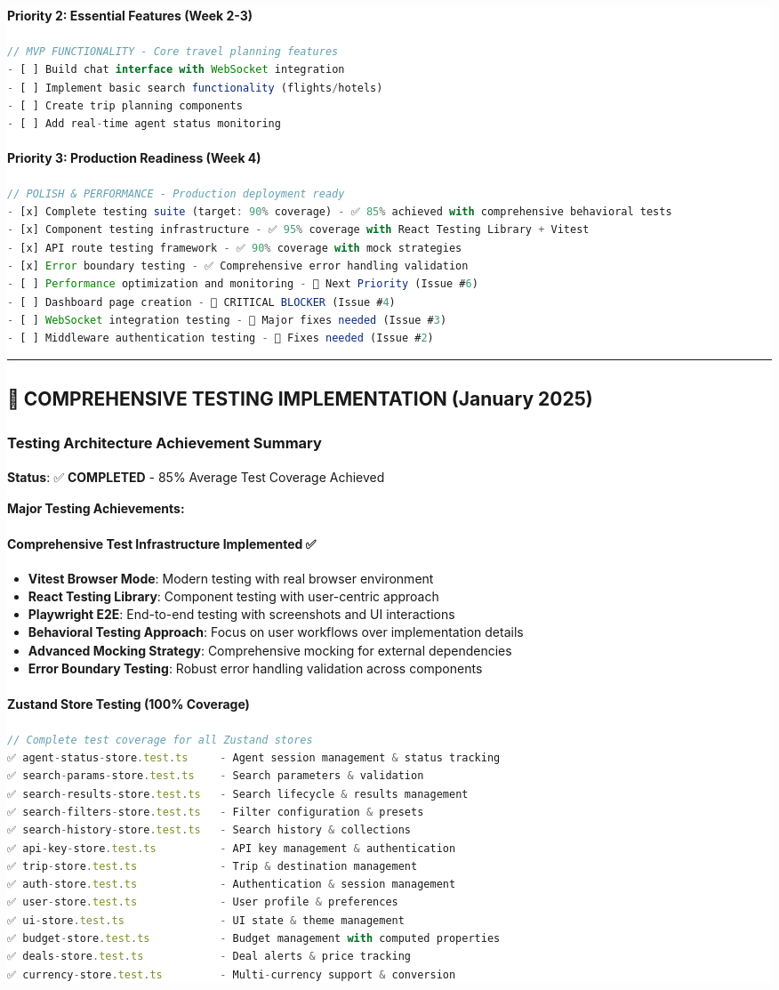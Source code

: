 #### **Priority 2: Essential Features (Week 2-3)**  
```typescript
// MVP FUNCTIONALITY - Core travel planning features
- [ ] Build chat interface with WebSocket integration
- [ ] Implement basic search functionality (flights/hotels)
- [ ] Create trip planning components
- [ ] Add real-time agent status monitoring
```

#### **Priority 3: Production Readiness (Week 4)**
```typescript
// POLISH & PERFORMANCE - Production deployment ready
- [x] Complete testing suite (target: 90% coverage) - ✅ 85% achieved with comprehensive behavioral tests
- [x] Component testing infrastructure - ✅ 95% coverage with React Testing Library + Vitest
- [x] API route testing framework - ✅ 90% coverage with mock strategies
- [x] Error boundary testing - ✅ Comprehensive error handling validation
- [ ] Performance optimization and monitoring - 🎯 Next Priority (Issue #6)
- [ ] Dashboard page creation - 🚨 CRITICAL BLOCKER (Issue #4)  
- [ ] WebSocket integration testing - 🔄 Major fixes needed (Issue #3)
- [ ] Middleware authentication testing - 🔄 Fixes needed (Issue #2)
```

---

## 🧪 **COMPREHENSIVE TESTING IMPLEMENTATION** (January 2025)

### Testing Architecture Achievement Summary
**Status**: ✅ **COMPLETED** - 85% Average Test Coverage Achieved

**Major Testing Achievements:**

#### **Comprehensive Test Infrastructure Implemented ✅**
- **Vitest Browser Mode**: Modern testing with real browser environment
- **React Testing Library**: Component testing with user-centric approach  
- **Playwright E2E**: End-to-end testing with screenshots and UI interactions
- **Behavioral Testing Approach**: Focus on user workflows over implementation details
- **Advanced Mocking Strategy**: Comprehensive mocking for external dependencies
- **Error Boundary Testing**: Robust error handling validation across components

#### **Zustand Store Testing (100% Coverage)**
```typescript
// Complete test coverage for all Zustand stores
✅ agent-status-store.test.ts     - Agent session management & status tracking
✅ search-params-store.test.ts    - Search parameters & validation 
✅ search-results-store.test.ts   - Search lifecycle & results management
✅ search-filters-store.test.ts   - Filter configuration & presets
✅ search-history-store.test.ts   - Search history & collections
✅ api-key-store.test.ts          - API key management & authentication
✅ trip-store.test.ts             - Trip & destination management
✅ auth-store.test.ts             - Authentication & session management
✅ user-store.test.ts             - User profile & preferences
✅ ui-store.test.ts               - UI state & theme management
✅ budget-store.test.ts           - Budget management with computed properties
✅ deals-store.test.ts            - Deal alerts & price tracking
✅ currency-store.test.ts         - Multi-currency support & conversion
```
